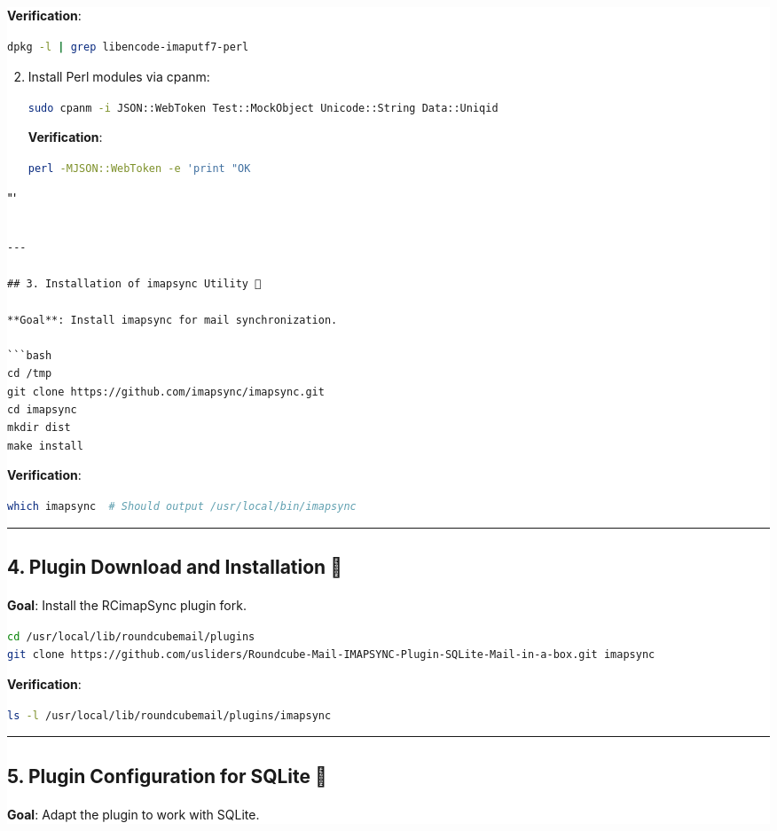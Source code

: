    **Verification**:
   ```bash
   dpkg -l | grep libencode-imaputf7-perl
   ```

2. Install Perl modules via cpanm:
   ```bash
   sudo cpanm -i JSON::WebToken Test::MockObject Unicode::String Data::Uniqid
   ```

   **Verification**:
   ```bash
   perl -MJSON::WebToken -e 'print "OK
"'
   ```

---

## 3. Installation of imapsync Utility 📨

**Goal**: Install imapsync for mail synchronization.

```bash
cd /tmp
git clone https://github.com/imapsync/imapsync.git
cd imapsync
mkdir dist
make install
```

**Verification**:
```bash
which imapsync  # Should output /usr/local/bin/imapsync
```

---

## 4. Plugin Download and Installation 🔌

**Goal**: Install the RCimapSync plugin fork.

```bash
cd /usr/local/lib/roundcubemail/plugins
git clone https://github.com/usliders/Roundcube-Mail-IMAPSYNC-Plugin-SQLite-Mail-in-a-box.git imapsync
```

**Verification**:
```bash
ls -l /usr/local/lib/roundcubemail/plugins/imapsync
```

---

## 5. Plugin Configuration for SQLite 🔧

**Goal**: Adapt the plugin to work with SQLite.

